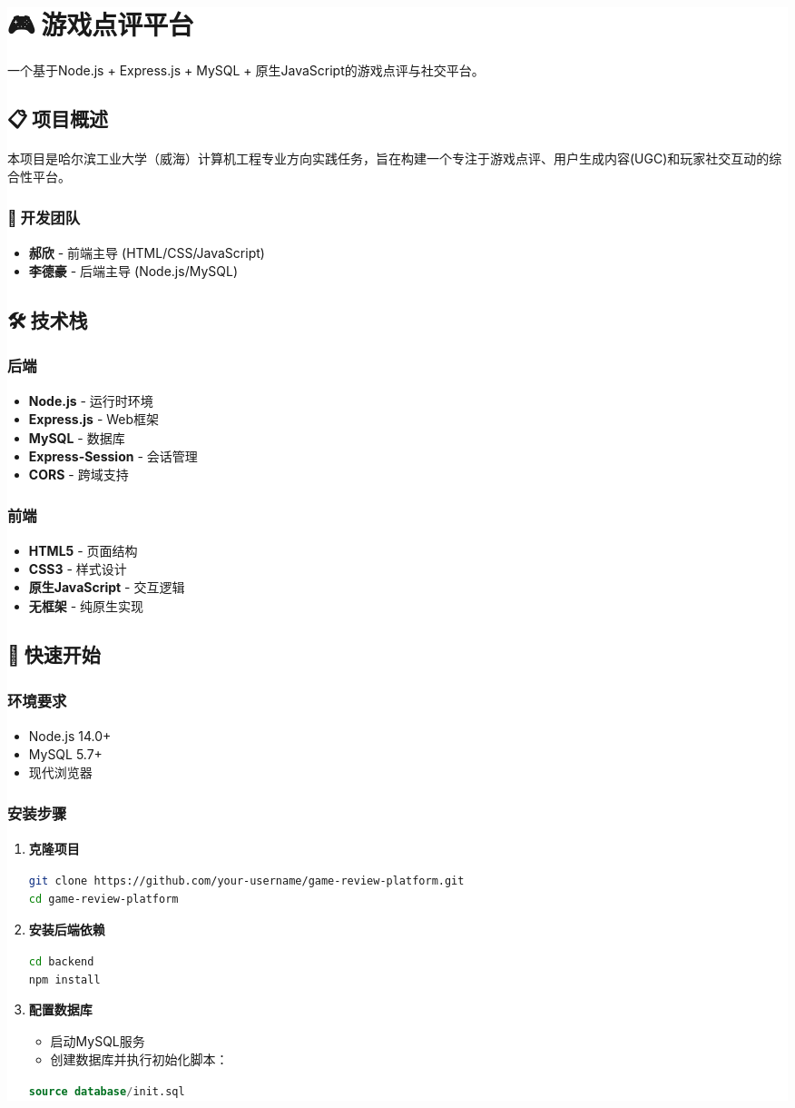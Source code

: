 # 🎮 游戏点评平台

一个基于Node.js + Express.js + MySQL + 原生JavaScript的游戏点评与社交平台。

## 📋 项目概述

本项目是哈尔滨工业大学（威海）计算机工程专业方向实践任务，旨在构建一个专注于游戏点评、用户生成内容(UGC)和玩家社交互动的综合性平台。

### 👥 开发团队
- **郝欣** - 前端主导 (HTML/CSS/JavaScript)
- **李德豪** - 后端主导 (Node.js/MySQL)

## 🛠️ 技术栈

### 后端
- **Node.js** - 运行时环境
- **Express.js** - Web框架
- **MySQL** - 数据库
- **Express-Session** - 会话管理
- **CORS** - 跨域支持

### 前端
- **HTML5** - 页面结构
- **CSS3** - 样式设计
- **原生JavaScript** - 交互逻辑
- **无框架** - 纯原生实现

## 🚀 快速开始

### 环境要求
- Node.js 14.0+
- MySQL 5.7+
- 现代浏览器

### 安装步骤

1. **克隆项目**
   ```bash
   git clone https://github.com/your-username/game-review-platform.git
   cd game-review-platform
   ```

2. **安装后端依赖**
   ```bash
   cd backend
   npm install
   ```

3. **配置数据库**
   - 启动MySQL服务
   - 创建数据库并执行初始化脚本：
   ```sql
   source database/init.sql
   ```

